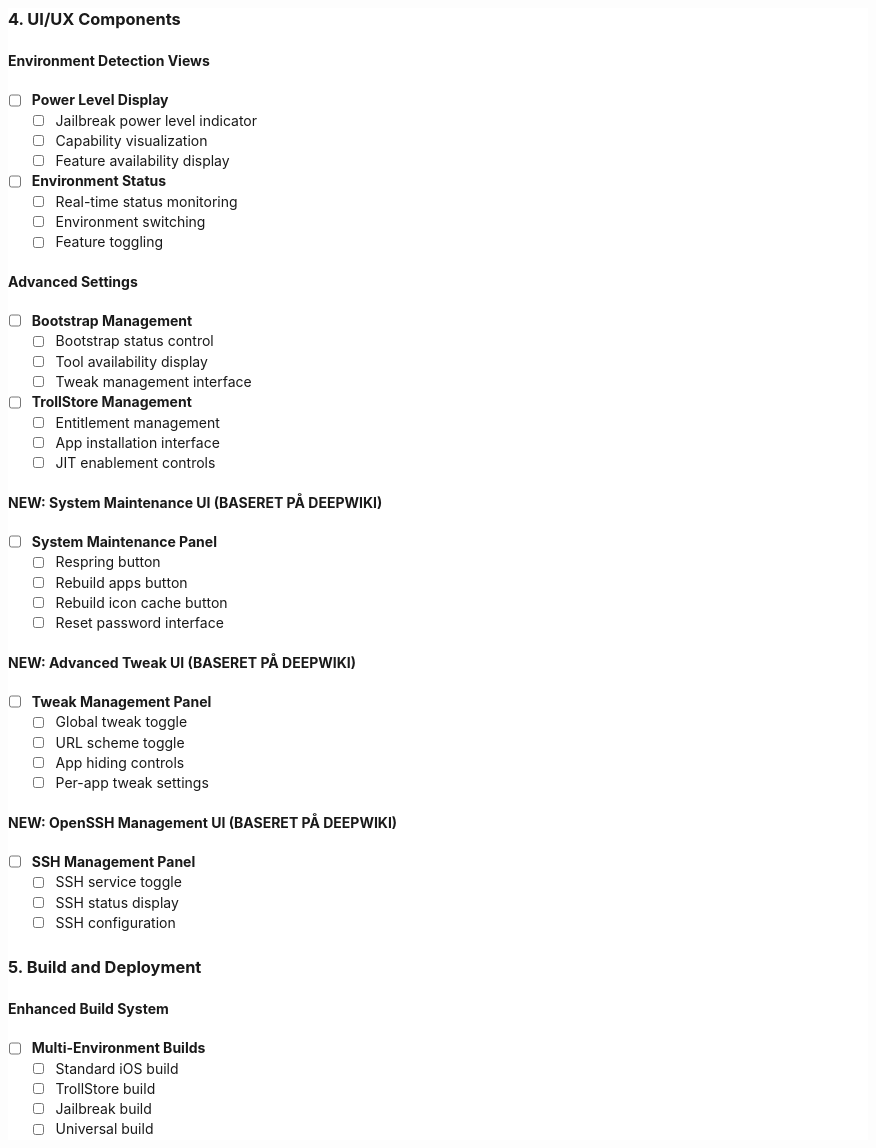 ### **4. UI/UX Components**

#### **Environment Detection Views**
- [ ] **Power Level Display**
  - [ ] Jailbreak power level indicator
  - [ ] Capability visualization
  - [ ] Feature availability display

- [ ] **Environment Status**
  - [ ] Real-time status monitoring
  - [ ] Environment switching
  - [ ] Feature toggling

#### **Advanced Settings**
- [ ] **Bootstrap Management**
  - [ ] Bootstrap status control
  - [ ] Tool availability display
  - [ ] Tweak management interface

- [ ] **TrollStore Management**
  - [ ] Entitlement management
  - [ ] App installation interface
  - [ ] JIT enablement controls

#### **NEW: System Maintenance UI (BASERET PÅ DEEPWIKI)**
- [ ] **System Maintenance Panel**
  - [ ] Respring button
  - [ ] Rebuild apps button
  - [ ] Rebuild icon cache button
  - [ ] Reset password interface

#### **NEW: Advanced Tweak UI (BASERET PÅ DEEPWIKI)**
- [ ] **Tweak Management Panel**
  - [ ] Global tweak toggle
  - [ ] URL scheme toggle
  - [ ] App hiding controls
  - [ ] Per-app tweak settings

#### **NEW: OpenSSH Management UI (BASERET PÅ DEEPWIKI)**
- [ ] **SSH Management Panel**
  - [ ] SSH service toggle
  - [ ] SSH status display
  - [ ] SSH configuration

### **5. Build and Deployment**

#### **Enhanced Build System**
- [ ] **Multi-Environment Builds**
  - [ ] Standard iOS build
  - [ ] TrollStore build
  - [ ] Jailbreak build
  - [ ] Universal build
